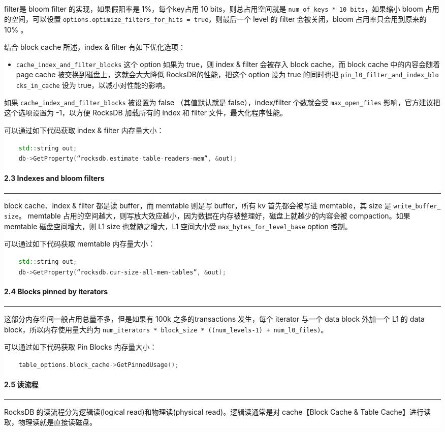 filter是 bloom filter 的实现，如果假阳率是 1%，每个key占用 10 bits，则总占用空间就是 `num_of_keys * 10 bits`，如果缩小 bloom 占用的空间，可以设置 `options.optimize_filters_for_hits = true`，则最后一个 level 的 filter 会被关闭，bloom 占用率只会用到原来的 10% 。

结合 block cache 所述，index & filter 有如下优化选项：

* `cache_index_and_filter_blocks` 这个 option 如果为 true，则 index & filter 会被存入 block cache，而 block cache 中的内容会随着 page cache 被交换到磁盘上，这就会大大降低 RocksDB的性能，把这个 option 设为 true 的同时也把 `pin_l0_filter_and_index_blocks_in_cache` 设为 true，以减小对性能的影响。

如果 `cache_index_and_filter_blocks` 被设置为 false （其值默认就是 false），index/filter 个数就会受 `max_open_files` 影响，官方建议把这个选项设置为 -1，以方便 RocksDB 加载所有的 index 和 filter 文件，最大化程序性能。

可以通过如下代码获取 index & filter 内存量大小：
​	
```c++
	std::string out;
	db->GetProperty(“rocksdb.estimate-table-readers-mem”, &out);
```

#### 2.3 Indexes and bloom filters
---

block cache、index & filter 都是读 buffer，而 memtable 则是写 buffer，所有 kv 首先都会被写进 memtable，其 size 是 `write_buffer_size`。 memtable 占用的空间越大，则写放大效应越小，因为数据在内存被整理好，磁盘上就越少的内容会被 compaction。如果 memtable 磁盘空间增大，则 L1 size 也就随之增大，L1 空间大小受 `max_bytes_for_level_base` option 控制。

可以通过如下代码获取 memtable 内存量大小：

```c++
	std::string out;
	db->GetProperty(“rocksdb.cur-size-all-mem-tables”, &out);
```

#### 2.4 Blocks pinned by iterators
---

这部分内存空间一般占用总量不多，但是如果有 100k 之多的transactions 发生，每个 iterator 与一个 data block 外加一个 L1 的 data block，所以内存使用量大约为 `num_iterators * block_size * ((num_levels-1) + num_l0_files)`。

可以通过如下代码获取 Pin Blocks 内存量大小：
​	
```c++
	table_options.block_cache->GetPinnedUsage();
```

#### 2.5 读流程
---

RocksDB 的读流程分为逻辑读(logical read)和物理读(physical read)。逻辑读通常是对 cache【Block Cache & Table Cache】进行读取，物理读就是直接读磁盘。
